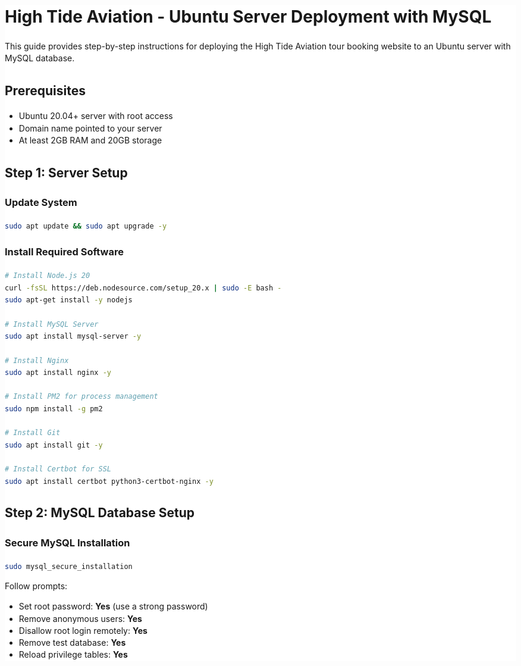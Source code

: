 # High Tide Aviation - Ubuntu Server Deployment with MySQL

This guide provides step-by-step instructions for deploying the High Tide Aviation tour booking website to an Ubuntu server with MySQL database.

## Prerequisites

- Ubuntu 20.04+ server with root access
- Domain name pointed to your server
- At least 2GB RAM and 20GB storage

## Step 1: Server Setup

### Update System
```bash
sudo apt update && sudo apt upgrade -y
```

### Install Required Software
```bash
# Install Node.js 20
curl -fsSL https://deb.nodesource.com/setup_20.x | sudo -E bash -
sudo apt-get install -y nodejs

# Install MySQL Server
sudo apt install mysql-server -y

# Install Nginx
sudo apt install nginx -y

# Install PM2 for process management
sudo npm install -g pm2

# Install Git
sudo apt install git -y

# Install Certbot for SSL
sudo apt install certbot python3-certbot-nginx -y
```

## Step 2: MySQL Database Setup

### Secure MySQL Installation
```bash
sudo mysql_secure_installation
```
Follow prompts:
- Set root password: **Yes** (use a strong password)
- Remove anonymous users: **Yes**
- Disallow root login remotely: **Yes** 
- Remove test database: **Yes**
- Reload privilege tables: **Yes**
